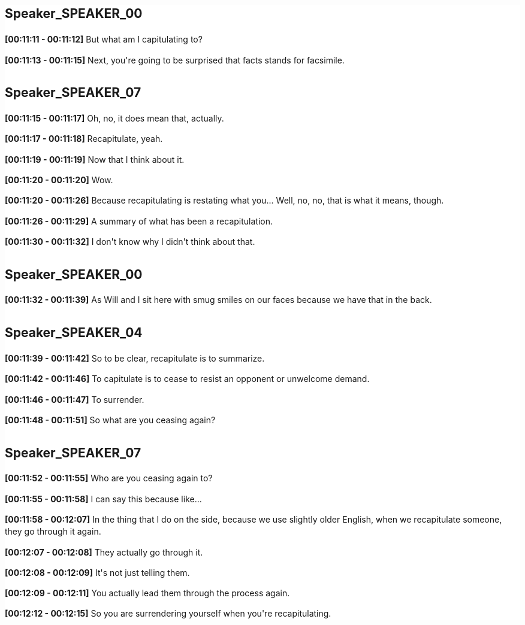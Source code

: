 ## Speaker_SPEAKER_00

**[00:11:11 - 00:11:12]** But what am I capitulating to?

**[00:11:13 - 00:11:15]** Next, you're going to be surprised that facts stands for facsimile.


## Speaker_SPEAKER_07

**[00:11:15 - 00:11:17]** Oh, no, it does mean that, actually.

**[00:11:17 - 00:11:18]** Recapitulate, yeah.

**[00:11:19 - 00:11:19]** Now that I think about it.

**[00:11:20 - 00:11:20]** Wow.

**[00:11:20 - 00:11:26]** Because recapitulating is restating what you... Well, no, no, that is what it means, though.

**[00:11:26 - 00:11:29]** A summary of what has been a recapitulation.

**[00:11:30 - 00:11:32]** I don't know why I didn't think about that.


## Speaker_SPEAKER_00

**[00:11:32 - 00:11:39]** As Will and I sit here with smug smiles on our faces because we have that in the back.


## Speaker_SPEAKER_04

**[00:11:39 - 00:11:42]** So to be clear, recapitulate is to summarize.

**[00:11:42 - 00:11:46]** To capitulate is to cease to resist an opponent or unwelcome demand.

**[00:11:46 - 00:11:47]** To surrender.

**[00:11:48 - 00:11:51]** So what are you ceasing again?


## Speaker_SPEAKER_07

**[00:11:52 - 00:11:55]** Who are you ceasing again to?

**[00:11:55 - 00:11:58]** I can say this because like...

**[00:11:58 - 00:12:07]** In the thing that I do on the side, because we use slightly older English, when we recapitulate someone, they go through it again.

**[00:12:07 - 00:12:08]** They actually go through it.

**[00:12:08 - 00:12:09]** It's not just telling them.

**[00:12:09 - 00:12:11]** You actually lead them through the process again.

**[00:12:12 - 00:12:15]** So you are surrendering yourself when you're recapitulating.
